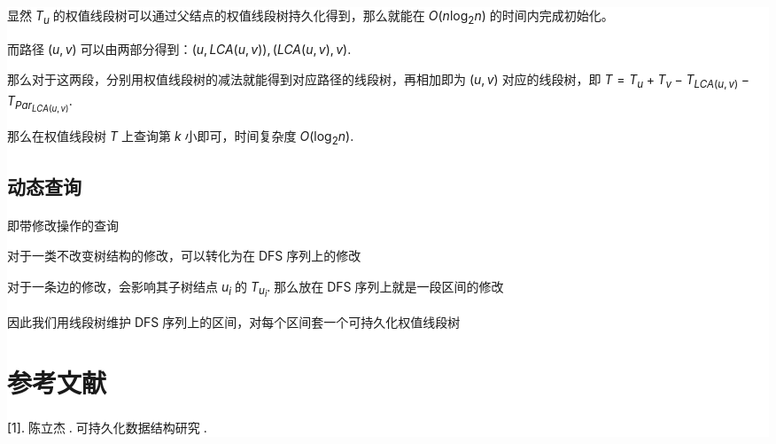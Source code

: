 显然 $T_u$ 的权值线段树可以通过父结点的权值线段树持久化得到，那么就能在 $O(n\log_2n)$ 的时间内完成初始化。

而路径 $(u,v)$ 可以由两部分得到：$(u,LCA(u,v)),(LCA(u,v),v)$.

那么对于这两段，分别用权值线段树的减法就能得到对应路径的线段树，再相加即为 $(u,v)$ 对应的线段树，即 $T=T_u+T_v-T_{LCA(u,v)}-T_{Par_{LCA(u,v)}}$.

那么在权值线段树 $T$ 上查询第 $k$ 小即可，时间复杂度 $O(\log_2n)$.

## 动态查询

即带修改操作的查询

对于一类不改变树结构的修改，可以转化为在 DFS 序列上的修改

对于一条边的修改，会影响其子树结点 $u_i$ 的 $T_{u_i}$. 那么放在 DFS 序列上就是一段区间的修改

因此我们用线段树维护 DFS 序列上的区间，对每个区间套一个可持久化权值线段树

# 参考文献

[1]. 陈立杰 . 可持久化数据结构研究 . 
